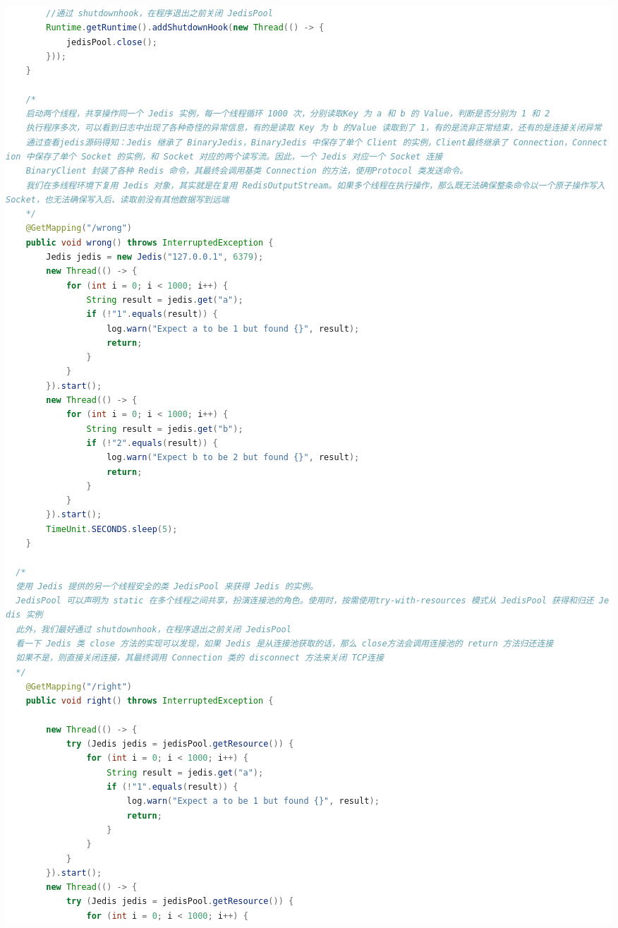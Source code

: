 ```java
        //通过 shutdownhook，在程序退出之前关闭 JedisPool
        Runtime.getRuntime().addShutdownHook(new Thread(() -> {
            jedisPool.close();
        }));
    }

    /*
    启动两个线程，共享操作同一个 Jedis 实例，每一个线程循环 1000 次，分别读取Key 为 a 和 b 的 Value，判断是否分别为 1 和 2
    执行程序多次，可以看到日志中出现了各种奇怪的异常信息，有的是读取 Key 为 b 的Value 读取到了 1，有的是流非正常结束，还有的是连接关闭异常
    通过查看jedis源码得知：Jedis 继承了 BinaryJedis，BinaryJedis 中保存了单个 Client 的实例，Client最终继承了 Connection，Connection 中保存了单个 Socket 的实例，和 Socket 对应的两个读写流。因此，一个 Jedis 对应一个 Socket 连接
    BinaryClient 封装了各种 Redis 命令，其最终会调用基类 Connection 的方法，使用Protocol 类发送命令。
    我们在多线程环境下复用 Jedis 对象，其实就是在复用 RedisOutputStream。如果多个线程在执行操作，那么既无法确保整条命令以一个原子操作写入 Socket，也无法确保写入后、读取前没有其他数据写到远端
    */
    @GetMapping("/wrong")
    public void wrong() throws InterruptedException {
        Jedis jedis = new Jedis("127.0.0.1", 6379);
        new Thread(() -> {
            for (int i = 0; i < 1000; i++) {
                String result = jedis.get("a");
                if (!"1".equals(result)) {
                    log.warn("Expect a to be 1 but found {}", result);
                    return;
                }
            }
        }).start();
        new Thread(() -> {
            for (int i = 0; i < 1000; i++) {
                String result = jedis.get("b");
                if (!"2".equals(result)) {
                    log.warn("Expect b to be 2 but found {}", result);
                    return;
                }
            }
        }).start();
        TimeUnit.SECONDS.sleep(5);
    }

  /*
  使用 Jedis 提供的另一个线程安全的类 JedisPool 来获得 Jedis 的实例。
  JedisPool 可以声明为 static 在多个线程之间共享，扮演连接池的角色。使用时，按需使用try-with-resources 模式从 JedisPool 获得和归还 Jedis 实例
  此外，我们最好通过 shutdownhook，在程序退出之前关闭 JedisPool
  看一下 Jedis 类 close 方法的实现可以发现，如果 Jedis 是从连接池获取的话，那么 close方法会调用连接池的 return 方法归还连接
  如果不是，则直接关闭连接，其最终调用 Connection 类的 disconnect 方法来关闭 TCP连接
  */
    @GetMapping("/right")
    public void right() throws InterruptedException {

        new Thread(() -> {
            try (Jedis jedis = jedisPool.getResource()) {
                for (int i = 0; i < 1000; i++) {
                    String result = jedis.get("a");
                    if (!"1".equals(result)) {
                        log.warn("Expect a to be 1 but found {}", result);
                        return;
                    }
                }
            }
        }).start();
        new Thread(() -> {
            try (Jedis jedis = jedisPool.getResource()) {
                for (int i = 0; i < 1000; i++) {
```